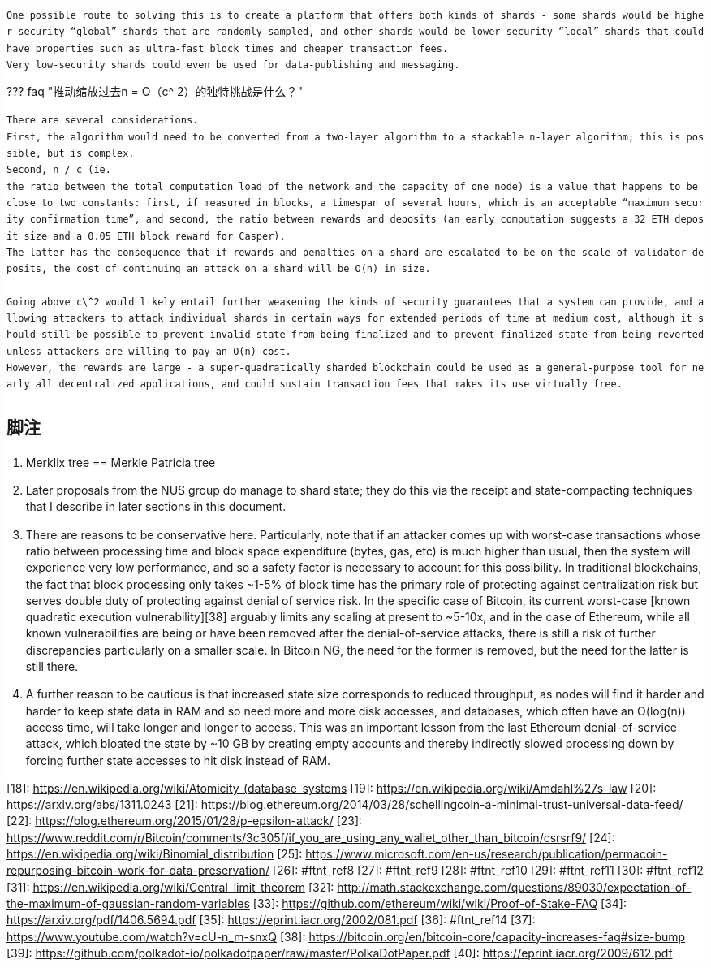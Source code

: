     One possible route to solving this is to create a platform that offers both kinds of shards - some shards would be higher-security “global” shards that are randomly sampled, and other shards would be lower-security “local” shards that could have properties such as ultra-fast block times and cheaper transaction fees.
    Very low-security shards could even be used for data-publishing and messaging.

??? faq "推动缩放过去n = O（c\^ 2）的独特挑战是什么？"

    There are several considerations.
    First, the algorithm would need to be converted from a two-layer algorithm to a stackable n-layer algorithm; this is possible, but is complex.
    Second, n / c (ie.
    the ratio between the total computation load of the network and the capacity of one node) is a value that happens to be close to two constants: first, if measured in blocks, a timespan of several hours, which is an acceptable “maximum security confirmation time”, and second, the ratio between rewards and deposits (an early computation suggests a 32 ETH deposit size and a 0.05 ETH block reward for Casper).
    The latter has the consequence that if rewards and penalties on a shard are escalated to be on the scale of validator deposits, the cost of continuing an attack on a shard will be O(n) in size.

    Going above c\^2 would likely entail further weakening the kinds of security guarantees that a system can provide, and allowing attackers to attack individual shards in certain ways for extended periods of time at medium cost, although it should still be possible to prevent invalid state from being finalized and to prevent finalized state from being reverted unless attackers are willing to pay an O(n) cost.
    However, the rewards are large - a super-quadratically sharded blockchain could be used as a general-purpose tool for nearly all decentralized applications, and could sustain transaction fees that makes its use virtually free.

## 脚注

1.
    Merklix tree == Merkle Patricia tree

2.
    Later proposals from the NUS group do manage to shard state; they do this via the receipt and state-compacting techniques that I describe in later sections in this document.

3.
    There are reasons to be conservative here.
    Particularly, note that if an attacker comes up with worst-case transactions whose ratio between processing time and block space expenditure (bytes, gas, etc) is much higher than usual, then the system will experience very low performance, and so a safety factor is necessary to account for this possibility.
    In traditional blockchains, the fact that block processing only takes \~1-5% of block time has the primary role of protecting against centralization risk but serves double duty of protecting against denial of service risk.
    In the specific case of Bitcoin, its current worst-case [known quadratic execution vulnerability][38] arguably limits any scaling at present to \~5-10x, and in the case of Ethereum, while all known vulnerabilities are being or have been removed after the denial-of-service attacks, there is still a risk of further discrepancies particularly on a smaller scale.
    In Bitcoin NG, the need for the former is removed, but the need for the latter is still there.

4.
    A further reason to be cautious is that increased state size corresponds to reduced throughput, as nodes will find it harder and harder to keep state data in RAM and so need more and more disk accesses, and databases, which often have an O(log(n)) access time, will take longer and longer to access.
    This was an important lesson from the last Ethereum denial-of-service attack, which bloated the state by \~10 GB by creating empty accounts and thereby indirectly slowed processing down by forcing further state accesses to hit disk instead of RAM.


[1]: https://web.archive.org/web/20170331105910/https://bitcoin.stackexchange.com/questions/3472/what-is-the-story-behind-the-attack-on-coiledcoin
[2]: http://www.truthcoin.info/blog/contracts-oracles-sidechains/
[3]: https://eprint.iacr.org/2017/791.pdf
[4]: https://en.wikipedia.org/wiki/Metcalfe%27s_law
[5]: https://www.comp.nus.edu.sg/~loiluu/papers/elastico.pdf
[6]: http://www.deadalnix.me/2016/11/06/using-merklix-tree-to-shard-block-validation
[7]: #ftnt_ref1
[8]: #ftnt_ref2
[9]: http://hackingdistributed.com/2015/10/14/bitcoin-ng/
[10]: #ftnt_ref3
[11]: #ftnt_ref4
[12]: https://scalingbitcoin.org/papers/mimblewimble.txt
[13]: https://github.com/ethereum/go-ethereum/pull/1889
[14]: https://github.com/paritytech/parity/wiki/Warp-Sync
[15]: https://easythereentropy.wordpress.com/2014/06/04/understanding-the-ethereum-trie
[16]: #ftnt_ref5
[17]: #ftnt_ref7
[18]: https://en.wikipedia.org/wiki/Atomicity_(database_systems
[19]: https://en.wikipedia.org/wiki/Amdahl%27s_law
[20]: https://arxiv.org/abs/1311.0243
[21]: https://blog.ethereum.org/2014/03/28/schellingcoin-a-minimal-trust-universal-data-feed/
[22]: https://blog.ethereum.org/2015/01/28/p-epsilon-attack/
[23]: https://www.reddit.com/r/Bitcoin/comments/3c305f/if_you_are_using_any_wallet_other_than_bitcoin/csrsrf9/
[24]: https://en.wikipedia.org/wiki/Binomial_distribution
[25]: https://www.microsoft.com/en-us/research/publication/permacoin-repurposing-bitcoin-work-for-data-preservation/
[26]: #ftnt_ref8
[27]: #ftnt_ref9
[28]: #ftnt_ref10
[29]: #ftnt_ref11
[30]: #ftnt_ref12
[31]: https://en.wikipedia.org/wiki/Central_limit_theorem
[32]: http://math.stackexchange.com/questions/89030/expectation-of-the-maximum-of-gaussian-random-variables
[33]: https://github.com/ethereum/wiki/wiki/Proof-of-Stake-FAQ
[34]: https://arxiv.org/pdf/1406.5694.pdf
[35]: https://eprint.iacr.org/2002/081.pdf
[36]: #ftnt_ref14
[37]: https://www.youtube.com/watch?v=cU-n_m-snxQ
[38]: https://bitcoin.org/en/bitcoin-core/capacity-increases-faq#size-bump
[39]: https://github.com/polkadot-io/polkadotpaper/raw/master/PolkaDotPaper.pdf
[40]: https://eprint.iacr.org/2009/612.pdf